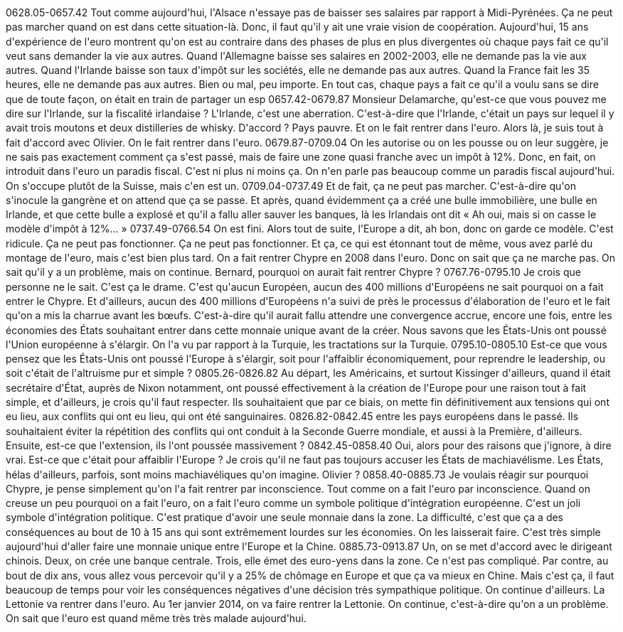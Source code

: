 0628.05-0657.42   Tout comme aujourd'hui, l'Alsace n'essaye pas de baisser ses salaires par rapport à Midi-Pyrénées. Ça ne peut pas marcher quand on est dans cette situation-là. Donc, il faut qu'il y ait une vraie vision de coopération. Aujourd'hui, 15 ans d'expérience de l'euro montrent qu'on est au contraire dans des phases de plus en plus divergentes où chaque pays fait ce qu'il veut sans demander la vie aux autres. Quand l'Allemagne baisse ses salaires en 2002-2003, elle ne demande pas la vie aux autres. Quand l'Irlande baisse son taux d'impôt sur les sociétés, elle ne demande pas aux autres. Quand la France fait les 35 heures, elle ne demande pas aux autres. Bien ou mal, peu importe. En tout cas, chaque pays a fait ce qu'il a voulu sans se dire que de toute façon, on était en train de partager un esp
0657.42-0679.87   Monsieur Delamarche, qu'est-ce que vous pouvez me dire sur l'Irlande, sur la fiscalité irlandaise ? L'Irlande, c'est une aberration. C'est-à-dire que l'Irlande, c'était un pays sur lequel il y avait trois moutons et deux distilleries de whisky. D'accord ? Pays pauvre. Et on le fait rentrer dans l'euro. Alors là, je suis tout à fait d'accord avec Olivier. On le fait rentrer dans l'euro.
0679.87-0709.04   On les autorise ou on les pousse ou on leur suggère, je ne sais pas exactement comment ça s'est passé, mais de faire une zone quasi franche avec un impôt à 12%. Donc, en fait, on introduit dans l'euro un paradis fiscal. C'est ni plus ni moins ça. On n'en parle pas beaucoup comme un paradis fiscal aujourd'hui. On s'occupe plutôt de la Suisse, mais c'en est un.
0709.04-0737.49   Et de fait, ça ne peut pas marcher. C'est-à-dire qu'on s'inocule la gangrène et on attend que ça se passe. Et après, quand évidemment ça a créé une bulle immobilière, une bulle en Irlande, et que cette bulle a explosé et qu'il a fallu aller sauver les banques, là les Irlandais ont dit « Ah oui, mais si on casse le modèle d'impôt à 12%… »
0737.49-0766.54   On est fini. Alors tout de suite, l'Europe a dit, ah bon, donc on garde ce modèle. C'est ridicule. Ça ne peut pas fonctionner. Ça ne peut pas fonctionner. Et ça, ce qui est étonnant tout de même, vous avez parlé du montage de l'euro, mais c'est bien plus tard. On a fait rentrer Chypre en 2008 dans l'euro. Donc on sait que ça ne marche pas. On sait qu'il y a un problème, mais on continue. Bernard, pourquoi on aurait fait rentrer Chypre ?
0767.76-0795.10   Je crois que personne ne le sait. C'est ça le drame. C'est qu'aucun Européen, aucun des 400 millions d'Européens ne sait pourquoi on a fait entrer le Chypre. Et d'ailleurs, aucun des 400 millions d'Européens n'a suivi de près le processus d'élaboration de l'euro et le fait qu'on a mis la charrue avant les bœufs. C'est-à-dire qu'il aurait fallu attendre une convergence accrue, encore une fois, entre les économies des États souhaitant entrer dans cette monnaie unique avant de la créer. Nous savons que les États-Unis ont poussé l'Union européenne à s'élargir. On l'a vu par rapport à la Turquie, les tractations sur la Turquie.
0795.10-0805.10   Est-ce que vous pensez que les États-Unis ont poussé l'Europe à s'élargir, soit pour l'affaiblir économiquement, pour reprendre le leadership, ou soit c'était de l'altruisme pur et simple ?
0805.26-0826.82   Au départ, les Américains, et surtout Kissinger d'ailleurs, quand il était secrétaire d'État, auprès de Nixon notamment, ont poussé effectivement à la création de l'Europe pour une raison tout à fait simple, et d'ailleurs, je crois qu'il faut respecter. Ils souhaitaient que par ce biais, on mette fin définitivement aux tensions qui ont eu lieu, aux conflits qui ont eu lieu, qui ont été sanguinaires.
0826.82-0842.45   entre les pays européens dans le passé. Ils souhaitaient éviter la répétition des conflits qui ont conduit à la Seconde Guerre mondiale, et aussi à la Première, d'ailleurs. Ensuite, est-ce que l'extension, ils l'ont poussée massivement ?
0842.45-0858.40   Oui, alors pour des raisons que j'ignore, à dire vrai. Est-ce que c'était pour affaiblir l'Europe ? Je crois qu'il ne faut pas toujours accuser les États de machiavélisme. Les États, hélas d'ailleurs, parfois, sont moins machiavéliques qu'on imagine. Olivier ?
0858.40-0885.73   Je voulais réagir sur pourquoi Chypre, je pense simplement qu'on l'a fait rentrer par inconscience. Tout comme on a fait l'euro par inconscience. Quand on creuse un peu pourquoi on a fait l'euro, on a fait l'euro comme un symbole politique d'intégration européenne. C'est un joli symbole d'intégration politique. C'est pratique d'avoir une seule monnaie dans la zone. La difficulté, c'est que ça a des conséquences au bout de 10 à 15 ans qui sont extrêmement lourdes sur les économies. On les laisserait faire. C'est très simple aujourd'hui d'aller faire une monnaie unique entre l'Europe et la Chine.
0885.73-0913.87   Un, on se met d'accord avec le dirigeant chinois. Deux, on crée une banque centrale. Trois, elle émet des euro-yens dans la zone. Ce n'est pas compliqué. Par contre, au bout de dix ans, vous allez vous percevoir qu'il y a 25% de chômage en Europe et que ça va mieux en Chine. Mais c'est ça, il faut beaucoup de temps pour voir les conséquences négatives d'une décision très sympathique politique. On continue d'ailleurs. La Lettonie va rentrer dans l'euro. Au 1er janvier 2014, on va faire rentrer la Lettonie. On continue, c'est-à-dire qu'on a un problème. On sait que l'euro est quand même très très malade aujourd'hui.